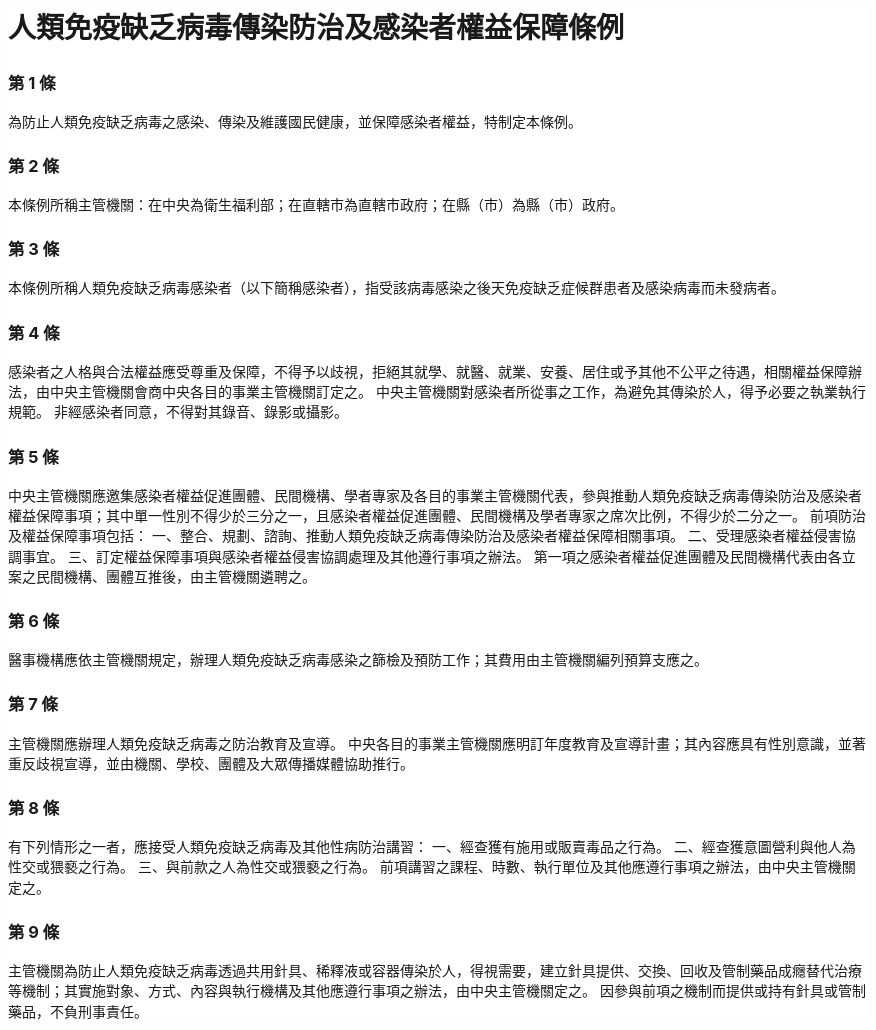 # 人類免疫缺乏病毒傳染防治及感染者權益保障條例

### 第 1 條

為防止人類免疫缺乏病毒之感染、傳染及維護國民健康，並保障感染者權益，特制定本條例。

### 第 2 條

本條例所稱主管機關：在中央為衛生福利部；在直轄市為直轄市政府；在縣（市）為縣（市）政府。

### 第 3 條

本條例所稱人類免疫缺乏病毒感染者（以下簡稱感染者），指受該病毒感染之後天免疫缺乏症候群患者及感染病毒而未發病者。

### 第 4 條

感染者之人格與合法權益應受尊重及保障，不得予以歧視，拒絕其就學、就醫、就業、安養、居住或予其他不公平之待遇，相關權益保障辦法，由中央主管機關會商中央各目的事業主管機關訂定之。
中央主管機關對感染者所從事之工作，為避免其傳染於人，得予必要之執業執行規範。
非經感染者同意，不得對其錄音、錄影或攝影。

### 第 5 條

中央主管機關應邀集感染者權益促進團體、民間機構、學者專家及各目的事業主管機關代表，參與推動人類免疫缺乏病毒傳染防治及感染者權益保障事項；其中單一性別不得少於三分之一，且感染者權益促進團體、民間機構及學者專家之席次比例，不得少於二分之一。
前項防治及權益保障事項包括：
一、整合、規劃、諮詢、推動人類免疫缺乏病毒傳染防治及感染者權益保障相關事項。
二、受理感染者權益侵害協調事宜。
三、訂定權益保障事項與感染者權益侵害協調處理及其他遵行事項之辦法。
第一項之感染者權益促進團體及民間機構代表由各立案之民間機構、團體互推後，由主管機關遴聘之。

### 第 6 條

醫事機構應依主管機關規定，辦理人類免疫缺乏病毒感染之篩檢及預防工作；其費用由主管機關編列預算支應之。

### 第 7 條

主管機關應辦理人類免疫缺乏病毒之防治教育及宣導。
中央各目的事業主管機關應明訂年度教育及宣導計畫；其內容應具有性別意識，並著重反歧視宣導，並由機關、學校、團體及大眾傳播媒體協助推行。

### 第 8 條

有下列情形之一者，應接受人類免疫缺乏病毒及其他性病防治講習：
一、經查獲有施用或販賣毒品之行為。
二、經查獲意圖營利與他人為性交或猥褻之行為。
三、與前款之人為性交或猥褻之行為。
前項講習之課程、時數、執行單位及其他應遵行事項之辦法，由中央主管機關定之。

### 第 9 條

主管機關為防止人類免疫缺乏病毒透過共用針具、稀釋液或容器傳染於人，得視需要，建立針具提供、交換、回收及管制藥品成癮替代治療等機制；其實施對象、方式、內容與執行機構及其他應遵行事項之辦法，由中央主管機關定之。
因參與前項之機制而提供或持有針具或管制藥品，不負刑事責任。
